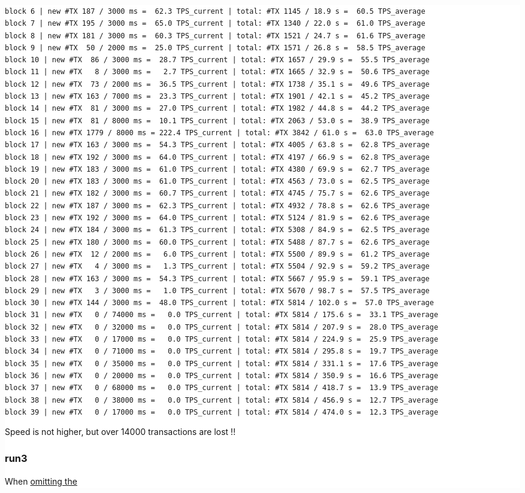 ```
block 6 | new #TX 187 / 3000 ms =  62.3 TPS_current | total: #TX 1145 / 18.9 s =  60.5 TPS_average
block 7 | new #TX 195 / 3000 ms =  65.0 TPS_current | total: #TX 1340 / 22.0 s =  61.0 TPS_average
block 8 | new #TX 181 / 3000 ms =  60.3 TPS_current | total: #TX 1521 / 24.7 s =  61.6 TPS_average
block 9 | new #TX  50 / 2000 ms =  25.0 TPS_current | total: #TX 1571 / 26.8 s =  58.5 TPS_average
block 10 | new #TX  86 / 3000 ms =  28.7 TPS_current | total: #TX 1657 / 29.9 s =  55.5 TPS_average
block 11 | new #TX   8 / 3000 ms =   2.7 TPS_current | total: #TX 1665 / 32.9 s =  50.6 TPS_average
block 12 | new #TX  73 / 2000 ms =  36.5 TPS_current | total: #TX 1738 / 35.1 s =  49.6 TPS_average
block 13 | new #TX 163 / 7000 ms =  23.3 TPS_current | total: #TX 1901 / 42.1 s =  45.2 TPS_average
block 14 | new #TX  81 / 3000 ms =  27.0 TPS_current | total: #TX 1982 / 44.8 s =  44.2 TPS_average
block 15 | new #TX  81 / 8000 ms =  10.1 TPS_current | total: #TX 2063 / 53.0 s =  38.9 TPS_average
block 16 | new #TX 1779 / 8000 ms = 222.4 TPS_current | total: #TX 3842 / 61.0 s =  63.0 TPS_average
block 17 | new #TX 163 / 3000 ms =  54.3 TPS_current | total: #TX 4005 / 63.8 s =  62.8 TPS_average
block 18 | new #TX 192 / 3000 ms =  64.0 TPS_current | total: #TX 4197 / 66.9 s =  62.8 TPS_average
block 19 | new #TX 183 / 3000 ms =  61.0 TPS_current | total: #TX 4380 / 69.9 s =  62.7 TPS_average
block 20 | new #TX 183 / 3000 ms =  61.0 TPS_current | total: #TX 4563 / 73.0 s =  62.5 TPS_average
block 21 | new #TX 182 / 3000 ms =  60.7 TPS_current | total: #TX 4745 / 75.7 s =  62.6 TPS_average
block 22 | new #TX 187 / 3000 ms =  62.3 TPS_current | total: #TX 4932 / 78.8 s =  62.6 TPS_average
block 23 | new #TX 192 / 3000 ms =  64.0 TPS_current | total: #TX 5124 / 81.9 s =  62.6 TPS_average
block 24 | new #TX 184 / 3000 ms =  61.3 TPS_current | total: #TX 5308 / 84.9 s =  62.5 TPS_average
block 25 | new #TX 180 / 3000 ms =  60.0 TPS_current | total: #TX 5488 / 87.7 s =  62.6 TPS_average
block 26 | new #TX  12 / 2000 ms =   6.0 TPS_current | total: #TX 5500 / 89.9 s =  61.2 TPS_average
block 27 | new #TX   4 / 3000 ms =   1.3 TPS_current | total: #TX 5504 / 92.9 s =  59.2 TPS_average
block 28 | new #TX 163 / 3000 ms =  54.3 TPS_current | total: #TX 5667 / 95.9 s =  59.1 TPS_average
block 29 | new #TX   3 / 3000 ms =   1.0 TPS_current | total: #TX 5670 / 98.7 s =  57.5 TPS_average
block 30 | new #TX 144 / 3000 ms =  48.0 TPS_current | total: #TX 5814 / 102.0 s =  57.0 TPS_average
block 31 | new #TX   0 / 74000 ms =   0.0 TPS_current | total: #TX 5814 / 175.6 s =  33.1 TPS_average
block 32 | new #TX   0 / 32000 ms =   0.0 TPS_current | total: #TX 5814 / 207.9 s =  28.0 TPS_average
block 33 | new #TX   0 / 17000 ms =   0.0 TPS_current | total: #TX 5814 / 224.9 s =  25.9 TPS_average
block 34 | new #TX   0 / 71000 ms =   0.0 TPS_current | total: #TX 5814 / 295.8 s =  19.7 TPS_average
block 35 | new #TX   0 / 35000 ms =   0.0 TPS_current | total: #TX 5814 / 331.1 s =  17.6 TPS_average
block 36 | new #TX   0 / 20000 ms =   0.0 TPS_current | total: #TX 5814 / 350.9 s =  16.6 TPS_average
block 37 | new #TX   0 / 68000 ms =   0.0 TPS_current | total: #TX 5814 / 418.7 s =  13.9 TPS_average
block 38 | new #TX   0 / 38000 ms =   0.0 TPS_current | total: #TX 5814 / 456.9 s =  12.7 TPS_average
block 39 | new #TX   0 / 17000 ms =   0.0 TPS_current | total: #TX 5814 / 474.0 s =  12.3 TPS_average
```
Speed is not higher, but over 14000 transactions are lost !!

### run3
When [omitting the](https://github.com/drandreaskrueger/parity-poa-playground/commit/788eba40acbbeb71c459bc4237b3004d3c4ff2a7)

